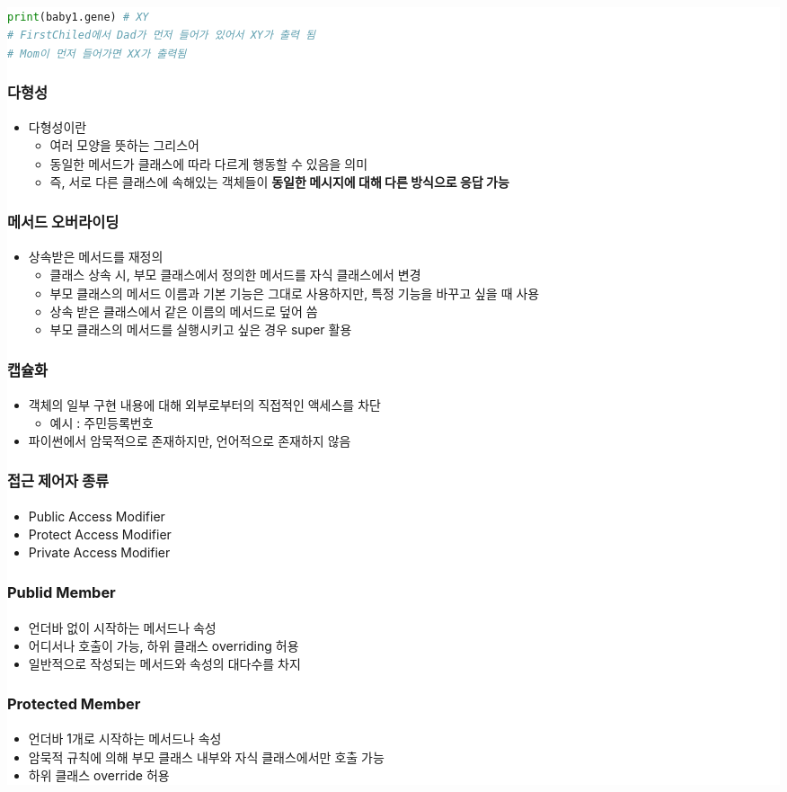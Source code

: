 ```python
print(baby1.gene) # XY
# FirstChiled에서 Dad가 먼저 들어가 있어서 XY가 출력 됨
# Mom이 먼저 들어가면 XX가 출력됨
```



### 다형성

- 다형성이란
  - 여러 모양을 뜻하는 그리스어
  - 동일한 메서드가 클래스에 따라 다르게 행동할 수 있음을 의미
  - 즉, 서로 다른 클래스에 속해있는 객체들이 **동일한 메시지에 대해 다른 방식으로 응답 가능**



### 메서드 오버라이딩

- 상속받은 메서드를 재정의
  - 클래스 상속 시, 부모 클래스에서 정의한 메서드를 자식 클래스에서 변경
  - 부모 클래스의 메서드 이름과 기본 기능은 그대로 사용하지만, 특정 기능을 바꾸고 싶을 때 사용
  - 상속 받은 클래스에서 같은 이름의 메서드로 덮어 씀
  - 부모 클래스의 메서드를 실행시키고 싶은 경우 super 활용



### 캡슐화

- 객체의 일부 구현 내용에 대해 외부로부터의 직접적인 액세스를 차단
  - 예시 : 주민등록번호
- 파이썬에서 암묵적으로 존재하지만, 언어적으로 존재하지 않음



### 접근 제어자 종류

- Public Access Modifier
- Protect Access Modifier
- Private Access Modifier



### Publid Member

- 언더바 없이 시작하는 메서드나 속성
- 어디서나 호출이 가능, 하위 클래스 overriding 허용
- 일반적으로 작성되는 메서드와 속성의 대다수를 차지



### Protected Member

- 언더바 1개로 시작하는 메서드나 속성
- 암묵적 규칙에 의해 부모 클래스 내부와 자식 클래스에서만 호출 가능
- 하위 클래스 override 허용


